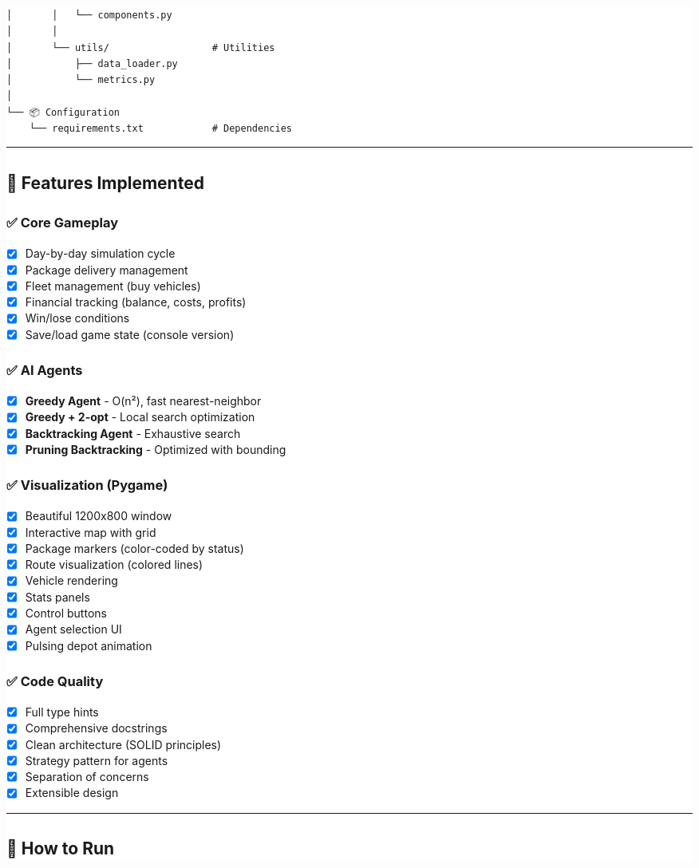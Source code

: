 ```
│       │   └── components.py
│       │
│       └── utils/                  # Utilities
│           ├── data_loader.py
│           └── metrics.py
│
└── 📦 Configuration
    └── requirements.txt            # Dependencies
```

---

## 🎯 Features Implemented

### ✅ Core Gameplay
- [x] Day-by-day simulation cycle
- [x] Package delivery management
- [x] Fleet management (buy vehicles)
- [x] Financial tracking (balance, costs, profits)
- [x] Win/lose conditions
- [x] Save/load game state (console version)

### ✅ AI Agents
- [x] **Greedy Agent** - O(n²), fast nearest-neighbor
- [x] **Greedy + 2-opt** - Local search optimization
- [x] **Backtracking Agent** - Exhaustive search
- [x] **Pruning Backtracking** - Optimized with bounding

### ✅ Visualization (Pygame)
- [x] Beautiful 1200x800 window
- [x] Interactive map with grid
- [x] Package markers (color-coded by status)
- [x] Route visualization (colored lines)
- [x] Vehicle rendering
- [x] Stats panels
- [x] Control buttons
- [x] Agent selection UI
- [x] Pulsing depot animation

### ✅ Code Quality
- [x] Full type hints
- [x] Comprehensive docstrings
- [x] Clean architecture (SOLID principles)
- [x] Strategy pattern for agents
- [x] Separation of concerns
- [x] Extensible design

---

## 🚀 How to Run
